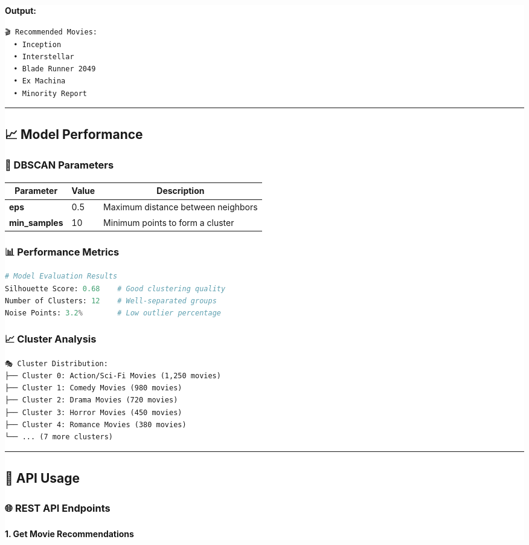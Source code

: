 **Output:**

```
🎬 Recommended Movies:
  • Inception
  • Interstellar
  • Blade Runner 2049
  • Ex Machina
  • Minority Report
```

---

## 📈 Model Performance

### 🎯 DBSCAN Parameters

| Parameter       | Value | Description                        |
| --------------- | ----- | ---------------------------------- |
| **eps**         | 0.5   | Maximum distance between neighbors |
| **min_samples** | 10    | Minimum points to form a cluster   |

### 📊 Performance Metrics

```python
# Model Evaluation Results
Silhouette Score: 0.68    # Good clustering quality
Number of Clusters: 12    # Well-separated groups
Noise Points: 3.2%        # Low outlier percentage
```

### 📈 Cluster Analysis

```
🎭 Cluster Distribution:
├── Cluster 0: Action/Sci-Fi Movies (1,250 movies)
├── Cluster 1: Comedy Movies (980 movies)
├── Cluster 2: Drama Movies (720 movies)
├── Cluster 3: Horror Movies (450 movies)
├── Cluster 4: Romance Movies (380 movies)
└── ... (7 more clusters)
```

---

## 🔧 API Usage

### 🌐 REST API Endpoints

#### 1. **Get Movie Recommendations**
